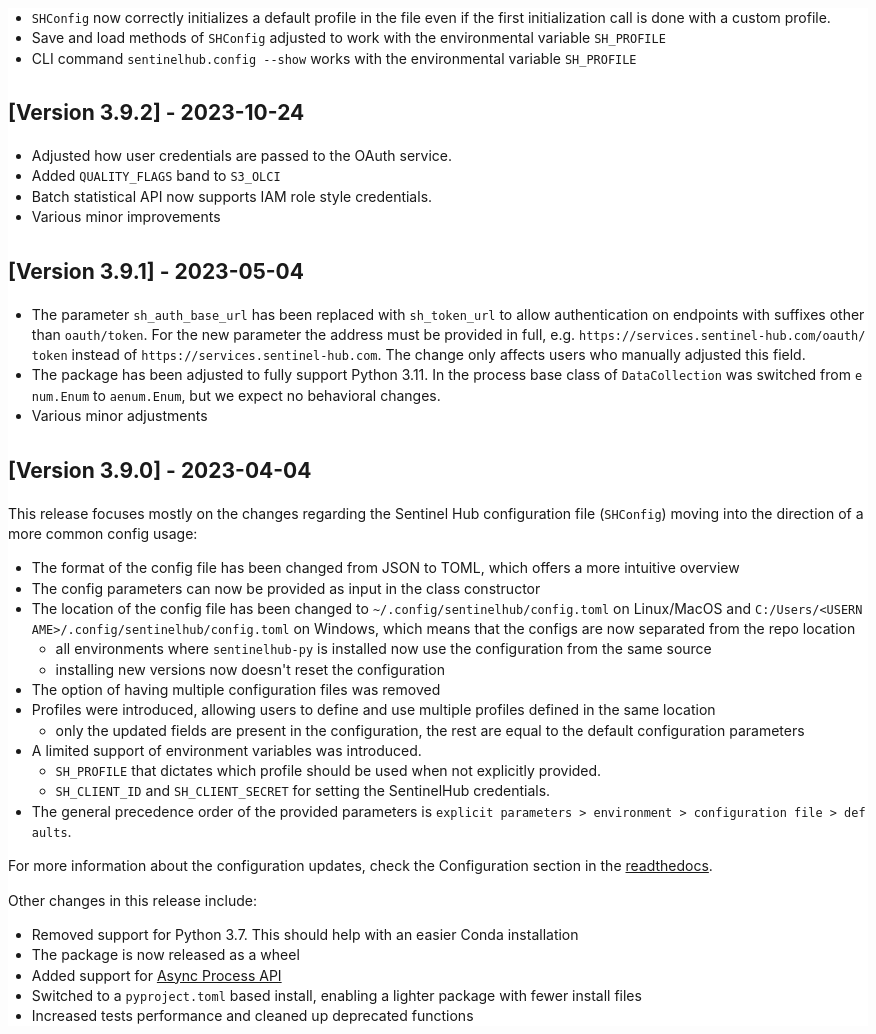 - `SHConfig` now correctly initializes a default profile in the file even if the first initialization call is done with a custom profile.
- Save and load methods of `SHConfig` adjusted to work with the environmental variable `SH_PROFILE`
- CLI command `sentinelhub.config --show` works with the environmental variable `SH_PROFILE`


## [Version 3.9.2] - 2023-10-24

- Adjusted how user credentials are passed to the OAuth service.
- Added `QUALITY_FLAGS` band to `S3_OLCI`
- Batch statistical API now supports IAM role style credentials.
- Various minor improvements


## [Version 3.9.1] - 2023-05-04

- The parameter `sh_auth_base_url` has been replaced with `sh_token_url` to allow authentication on endpoints with suffixes other than `oauth/token`. For the new parameter the address must be provided in full, e.g. `https://services.sentinel-hub.com/oauth/token` instead of `https://services.sentinel-hub.com`. The change only affects users who manually adjusted this field.
- The package has been adjusted to fully support Python 3.11. In the process base class of  `DataCollection` was switched from `enum.Enum` to `aenum.Enum`, but we expect no behavioral changes.
- Various minor adjustments


## [Version 3.9.0] - 2023-04-04

This release focuses mostly on the changes regarding the Sentinel Hub configuration file (`SHConfig`) moving into the direction of a more common config usage:
- The format of the config file has been changed from JSON to TOML, which offers a more intuitive overview
- The config parameters can now be provided as input in the class constructor
- The location of the config file has been changed to `~/.config/sentinelhub/config.toml` on Linux/MacOS and `C:/Users/<USERNAME>/.config/sentinelhub/config.toml` on Windows, which means that the configs are now separated from the repo location
  - all environments where `sentinelhub-py` is installed now use the configuration from the same source
  - installing new versions now doesn't reset the configuration
- The option of having multiple configuration files was removed
- Profiles were introduced, allowing users to define and use multiple profiles defined in the same location
  - only the updated fields are present in the configuration, the rest are equal to the default configuration parameters
- A limited support of environment variables was introduced.
  - `SH_PROFILE` that dictates which profile should be used when not explicitly provided.
  - `SH_CLIENT_ID` and `SH_CLIENT_SECRET` for setting the SentinelHub credentials.
- The general precedence order of the provided parameters is `explicit parameters > environment > configuration file > defaults`.

For more information about the configuration updates, check the Configuration section in the [readthedocs](https://sentinelhub-py.readthedocs.io/en/latest/configure.html).

Other changes in this release include:
- Removed support for Python 3.7. This should help with an easier Conda installation
- The package is now released as a wheel
- Added support for [Async Process API](https://docs.sentinel-hub.com/api/latest/api/async-process/)
- Switched to a `pyproject.toml` based install, enabling a lighter package with fewer install files
- Increased tests performance and cleaned up deprecated functions
